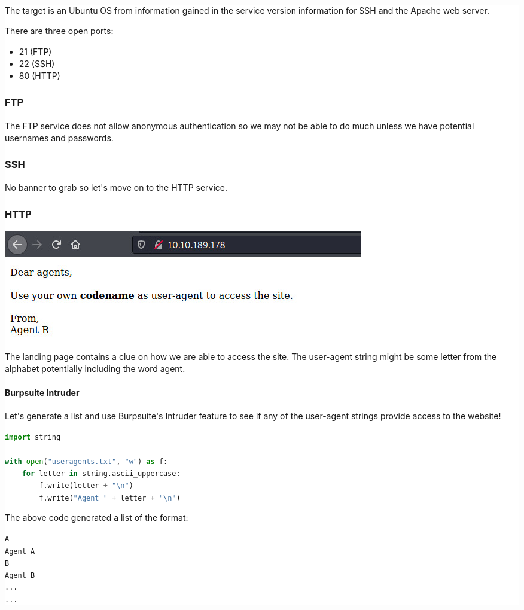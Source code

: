 The target is an Ubuntu OS from information gained in the service version information for SSH and the Apache web server.

There are three open ports:
- 21 (FTP)
- 22 (SSH)
- 80 (HTTP)

### FTP

The FTP service does not allow anonymous authentication so we may not be able to do much unless we have potential usernames and passwords.

### SSH

No banner to grab so let's move on to the HTTP service.

### HTTP

![landing page](/assets/img/posts/thm-agent-sudo/landing-page.jpg)

The landing page contains a clue on how we are able to access the site. The user-agent string might be some letter from the alphabet potentially including the word agent.

#### Burpsuite Intruder

Let's generate a list and use Burpsuite's Intruder feature to see if any of the user-agent strings provide access to the website!

```python
import string

with open("useragents.txt", "w") as f:
    for letter in string.ascii_uppercase:
        f.write(letter + "\n")
        f.write("Agent " + letter + "\n")
```

The above code generated a list of the format:

```plaintext
A
Agent A
B
Agent B
...
...
```
